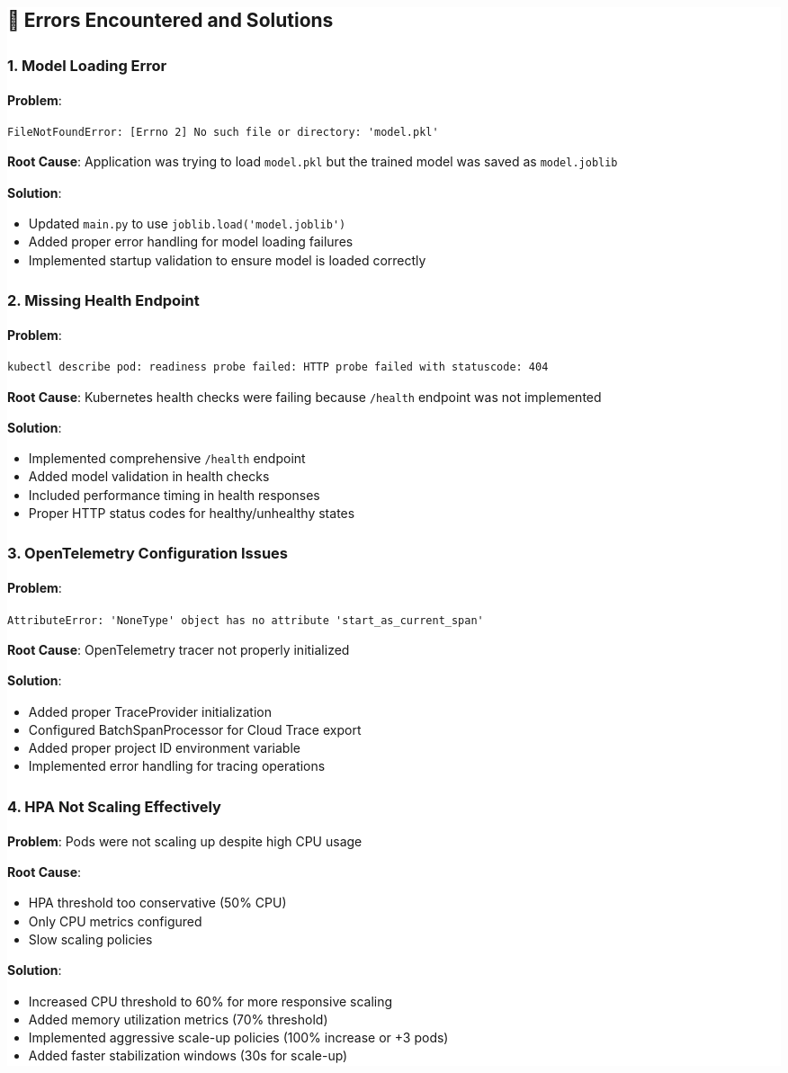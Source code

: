 ## 🚨 **Errors Encountered and Solutions**

### **1. Model Loading Error**
**Problem**: 
```
FileNotFoundError: [Errno 2] No such file or directory: 'model.pkl'
```

**Root Cause**: Application was trying to load `model.pkl` but the trained model was saved as `model.joblib`

**Solution**:
- Updated `main.py` to use `joblib.load('model.joblib')`
- Added proper error handling for model loading failures
- Implemented startup validation to ensure model is loaded correctly

### **2. Missing Health Endpoint**
**Problem**: 
```
kubectl describe pod: readiness probe failed: HTTP probe failed with statuscode: 404
```

**Root Cause**: Kubernetes health checks were failing because `/health` endpoint was not implemented

**Solution**:
- Implemented comprehensive `/health` endpoint
- Added model validation in health checks
- Included performance timing in health responses
- Proper HTTP status codes for healthy/unhealthy states

### **3. OpenTelemetry Configuration Issues**
**Problem**: 
```
AttributeError: 'NoneType' object has no attribute 'start_as_current_span'
```

**Root Cause**: OpenTelemetry tracer not properly initialized

**Solution**:
- Added proper TraceProvider initialization
- Configured BatchSpanProcessor for Cloud Trace export
- Added proper project ID environment variable
- Implemented error handling for tracing operations

### **4. HPA Not Scaling Effectively**
**Problem**: Pods were not scaling up despite high CPU usage

**Root Cause**: 
- HPA threshold too conservative (50% CPU)
- Only CPU metrics configured
- Slow scaling policies

**Solution**:
- Increased CPU threshold to 60% for more responsive scaling
- Added memory utilization metrics (70% threshold)
- Implemented aggressive scale-up policies (100% increase or +3 pods)
- Added faster stabilization windows (30s for scale-up)
